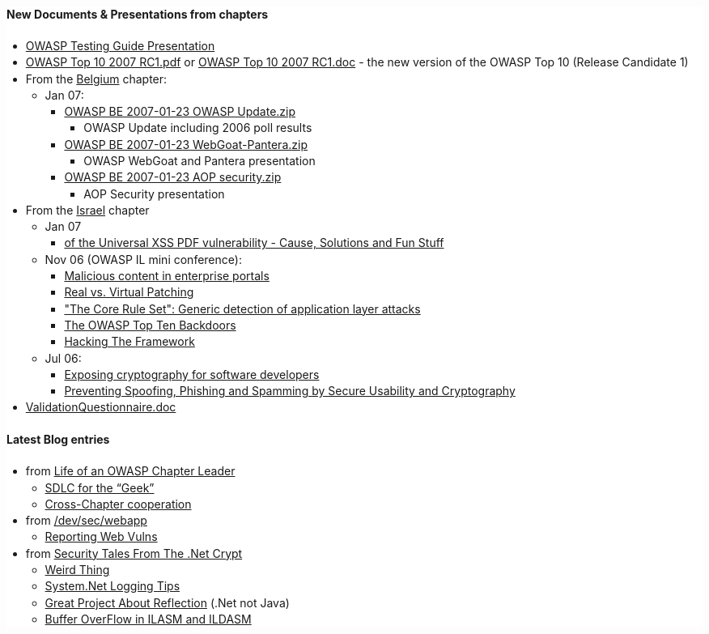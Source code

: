 #### New Documents & Presentations from chapters

  - [OWASP Testing Guide
    Presentation](:Image:OWASP_Testing_Guide_Presentation.zip "wikilink")
  - [OWASP Top 10 2007
    RC1.pdf](:Image:OWASP_Top_10_2007_RC1.pdf "wikilink") or [OWASP Top
    10 2007 RC1.doc](:Image:OWASP_Top_10_2007_RC1.doc "wikilink") - the
    new version of the OWASP Top 10 (Release Candidate 1)
  - From the [Belgium](Belgium "wikilink") chapter:
      - Jan 07:
          - [OWASP BE 2007-01-23 OWASP
            Update.zip](:Image:OWASP_BE_2007-01-23_OWASP_Update.zip "wikilink")
            - OWASP Update including 2006 poll results
          - [OWASP BE 2007-01-23
            WebGoat-Pantera.zip](:Image:OWASP_BE_2007-01-23_WebGoat-Pantera.zip "wikilink")
            - OWASP WebGoat and Pantera presentation
          - [OWASP BE 2007-01-23 AOP
            security.zip](:Image:OWASP_BE_2007-01-23_AOP_security.zip "wikilink")
            - AOP Security presentation
  - From the [Israel](Israel "wikilink") chapter
      - Jan 07
          - [of the Universal XSS PDF vulnerability - Cause, Solutions
            and Fun
            Stuff](http://www.owasp.org/images/4/4b/OWASP_IL_The_Universal_XSS_PDF_Vulnerability.pdfAnalysis)
      - Nov 06 (OWASP IL mini conference):
          - [Malicious content in enterprise
            portals](http://www.owasp.org/images/8/89/Enterprise_portals_security.pdf)
          - [Real vs. Virtual
            Patching](http://www.owasp.org/images/6/65/Secure_coding.pdf)
          - ["The Core Rule Set": Generic detection of application layer
            attacks](http://www.owasp.org/images/d/dd/The_Core_Rule_Set.pdf)
          - [The OWASP Top Ten
            Backdoors](http://www.owasp.org/images/a/ae/OWASP_10_Most_Common_Backdoors.pdf)
          - [Hacking The
            Framework](http://www.owasp.org/images/2/22/Hacking_The_FrameWork.ppt)
      - Jul 06:
          - [Exposing cryptography for software
            developers](http://www.owasp.org/images/3/36/OWASP_IL_0706_Comsec_ShayZ_Crypto_1_0_2.pdf)
          - [Preventing Spoofing, Phishing and Spamming by Secure
            Usability and
            Cryptography](http://www.owasp.org/images/1/10/OWASP_IL_Preventing_spoofing_phishing_and_spam.pdf)
  - [ValidationQuestionnaire.doc](:Image:ValidationQuestionnaire.doc "wikilink")

#### Latest Blog entries

  - from [Life of an OWASP Chapter Leader](http://blogs.owasp.org/seba/)
      - [SDLC for the
        “Geek”](http://blogs.owasp.org/seba/2007/01/29/sdlc-for-the-geek/)
      - [Cross-Chapter
        cooperation](http://blogs.owasp.org/seba/2007/01/23/cross-chapter-cooperation/)
  - from [/dev/sec/webapp](http://blogs.owasp.org/dacort/)
      - [Reporting Web
        Vulns](http://blogs.owasp.org/dacort/2007/01/31/reporting-web-vulns/)
  - from [Security Tales From The .Net
    Crypt](http://blogs.owasp.org/keremkusmezer/)
      - [Weird
        Thing](http://blogs.owasp.org/keremkusmezer/2007/01/22/weird-thing/)
      - [System.Net Logging
        Tips](http://blogs.owasp.org/keremkusmezer/2007/01/23/systemnet-logging-tips/)
      - [Great Project About
        Reflection](http://blogs.owasp.org/keremkusmezer/2007/01/23/great-project-about-reflection/)
        (.Net not Java)
      - [Buffer OverFlow in ILASM and
        ILDASM](http://blogs.owasp.org/keremkusmezer/2007/01/23/buffer-overflow-in-ilasm-and-ildasm/)